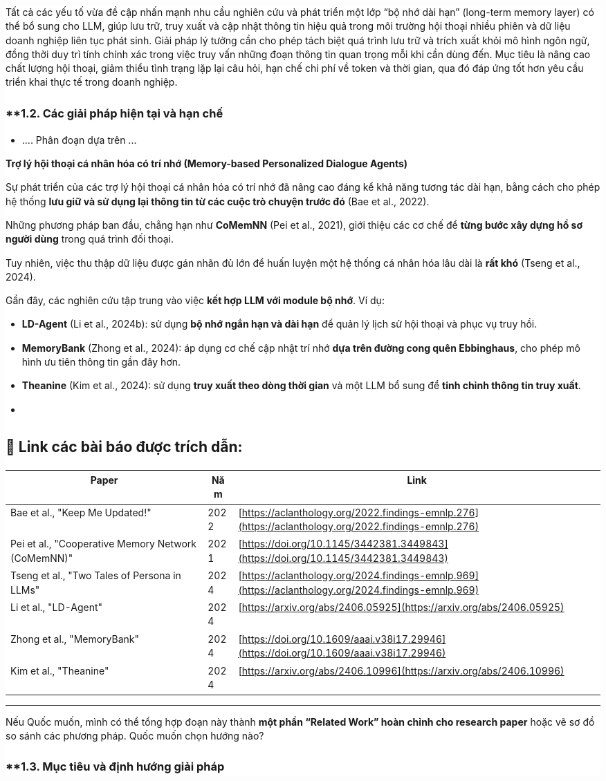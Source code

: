 Tất cả các yếu tố vừa đề cập nhấn mạnh nhu cầu nghiên cứu và phát triển một lớp “bộ nhớ dài hạn” (long-term memory layer) có thể bổ sung cho LLM, giúp lưu trữ, truy xuất và cập nhật thông tin hiệu quả trong môi trường hội thoại nhiều phiên và dữ liệu doanh nghiệp liên tục phát sinh. Giải pháp lý tưởng cần cho phép tách biệt quá trình lưu trữ và trích xuất khỏi mô hình ngôn ngữ, đồng thời duy trì tính chính xác trong việc truy vấn những đoạn thông tin quan trọng mỗi khi cần dùng đến. Mục tiêu là nâng cao chất lượng hội thoại, giảm thiểu tình trạng lặp lại câu hỏi, hạn chế chi phí về token và thời gian, qua đó đáp ứng tốt hơn yêu cầu triển khai thực tế trong doanh nghiệp.

### **1.2. Các giải pháp hiện tại và hạn chế
- .... Phân đoạn dựa trên ...

**Trợ lý hội thoại cá nhân hóa có trí nhớ (Memory-based Personalized Dialogue Agents)**

Sự phát triển của các trợ lý hội thoại cá nhân hóa có trí nhớ đã nâng cao đáng kể khả năng tương tác dài hạn, bằng cách cho phép hệ thống **lưu giữ và sử dụng lại thông tin từ các cuộc trò chuyện trước đó** (Bae et al., 2022).

Những phương pháp ban đầu, chẳng hạn như **CoMemNN** (Pei et al., 2021), giới thiệu các cơ chế để **từng bước xây dựng hồ sơ người dùng** trong quá trình đối thoại.

Tuy nhiên, việc thu thập dữ liệu được gán nhãn đủ lớn để huấn luyện một hệ thống cá nhân hóa lâu dài là **rất khó** (Tseng et al., 2024).

Gần đây, các nghiên cứu tập trung vào việc **kết hợp LLM với module bộ nhớ**. Ví dụ:

- **LD-Agent** (Li et al., 2024b): sử dụng **bộ nhớ ngắn hạn và dài hạn** để quản lý lịch sử hội thoại và phục vụ truy hồi.
    
- **MemoryBank** (Zhong et al., 2024): áp dụng cơ chế cập nhật trí nhớ **dựa trên đường cong quên Ebbinghaus**, cho phép mô hình ưu tiên thông tin gần đây hơn.
    
- **Theanine** (Kim et al., 2024): sử dụng **truy xuất theo dòng thời gian** và một LLM bổ sung để **tinh chỉnh thông tin truy xuất**.
    
- 

## 🔗 **Link các bài báo được trích dẫn:**

|Paper|Năm|Link|
|---|---|---|
|Bae et al., "Keep Me Updated!"|2022|[https://aclanthology.org/2022.findings-emnlp.276](https://aclanthology.org/2022.findings-emnlp.276)|
|Pei et al., "Cooperative Memory Network (CoMemNN)"|2021|[https://doi.org/10.1145/3442381.3449843](https://doi.org/10.1145/3442381.3449843)|
|Tseng et al., "Two Tales of Persona in LLMs"|2024|[https://aclanthology.org/2024.findings-emnlp.969](https://aclanthology.org/2024.findings-emnlp.969)|
|Li et al., "LD-Agent"|2024|[https://arxiv.org/abs/2406.05925](https://arxiv.org/abs/2406.05925)|
|Zhong et al., "MemoryBank"|2024|[https://doi.org/10.1609/aaai.v38i17.29946](https://doi.org/10.1609/aaai.v38i17.29946)|
|Kim et al., "Theanine"|2024|[https://arxiv.org/abs/2406.10996](https://arxiv.org/abs/2406.10996)|

---

Nếu Quốc muốn, mình có thể tổng hợp đoạn này thành **một phần “Related Work” hoàn chỉnh cho research paper** hoặc vẽ sơ đồ so sánh các phương pháp. Quốc muốn chọn hướng nào?
### **1.3. Mục tiêu và định hướng giải pháp
